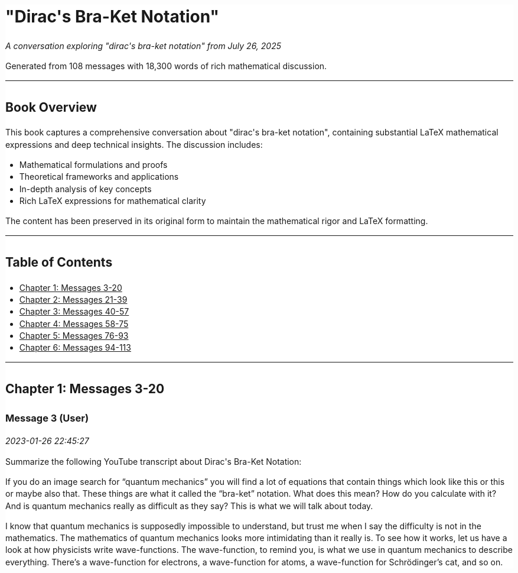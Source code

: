 # "Dirac's Bra-Ket Notation"

*A conversation exploring "dirac's bra-ket notation" from July 26, 2025*

Generated from 108 messages with 18,300 words of rich mathematical discussion.

---

## Book Overview

This book captures a comprehensive conversation about "dirac's bra-ket notation", containing substantial LaTeX mathematical expressions and deep technical insights. The discussion includes:

- Mathematical formulations and proofs
- Theoretical frameworks and applications  
- In-depth analysis of key concepts
- Rich LaTeX expressions for mathematical clarity

The content has been preserved in its original form to maintain the mathematical rigor and LaTeX formatting.

---

## Table of Contents

- [Chapter 1: Messages 3-20](#chapter-1)
- [Chapter 2: Messages 21-39](#chapter-2)
- [Chapter 3: Messages 40-57](#chapter-3)
- [Chapter 4: Messages 58-75](#chapter-4)
- [Chapter 5: Messages 76-93](#chapter-5)
- [Chapter 6: Messages 94-113](#chapter-6)

---

## Chapter 1: Messages 3-20

### Message 3 (User)
*2023-01-26 22:45:27*

Summarize the following YouTube transcript about Dirac's Bra-Ket Notation: 

If you do an image search for “quantum mechanics” you will find a lot of equations that contain things which look like this or this or maybe also that. These things are what it called the “bra-ket” notation. What does this mean? How do you calculate with it? And is quantum mechanics really as difficult as they say? This is what we will talk about today.

I know that quantum mechanics is supposedly impossible to understand, but trust me when I say the difficulty is not in the mathematics. The mathematics of quantum mechanics looks more intimidating than it really is. To see how it works, let us have a look at how physicists write wave-functions. The wave-function, to remind you, is what we use in quantum mechanics to describe everything. There’s a wave-function for electrons, a wave-function for atoms,
a wave-function for Schrödinger’s cat, and so on.
